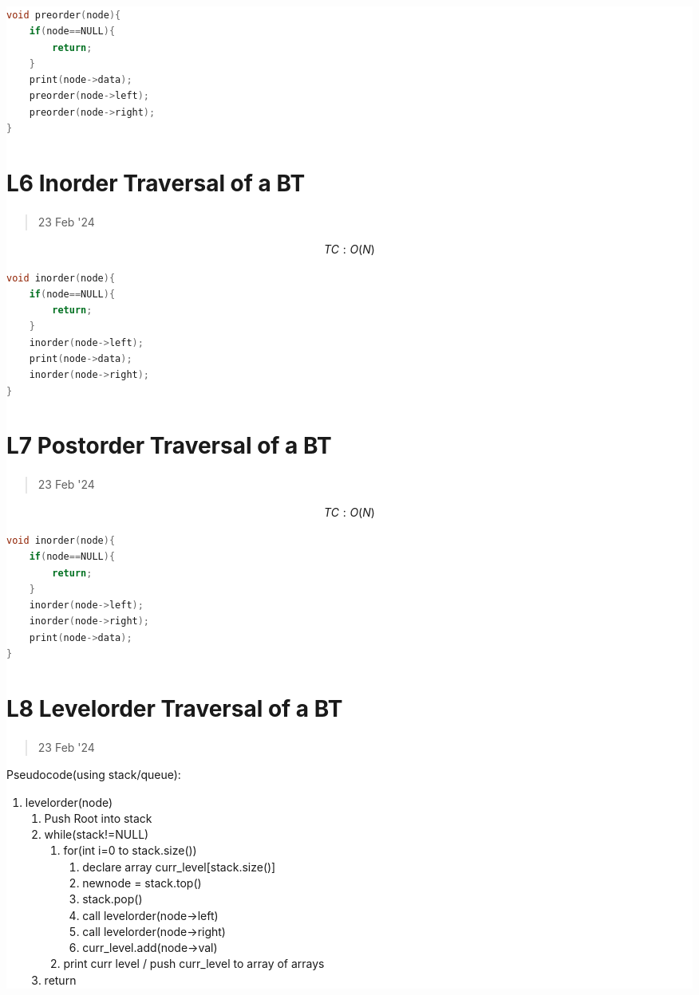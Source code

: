 ```cpp
void preorder(node){
    if(node==NULL){
        return;
    }
    print(node->data);
    preorder(node->left);
    preorder(node->right);
}
```

# L6 Inorder Traversal of a BT

> 23 Feb '24

$$TC:O(N)$$

```cpp
void inorder(node){
    if(node==NULL){
        return;
    }
    inorder(node->left);
    print(node->data);
    inorder(node->right);
}
```

# L7 Postorder Traversal of a BT

> 23 Feb '24

$$TC:O(N)$$

```cpp
void inorder(node){
    if(node==NULL){
        return;
    }
    inorder(node->left);
    inorder(node->right);
    print(node->data);
}
```
# L8 Levelorder Traversal of a BT

> 23 Feb '24

Pseudocode(using stack/queue):
1. levelorder(node)
    1. Push Root into stack
    1. while(stack!=NULL)
        1. for(int i=0 to stack.size())
            1. declare array curr_level[stack.size()]
            1. newnode = stack.top()
            2. stack.pop()
            3. call levelorder(node->left)
            4. call levelorder(node->right)
            5. curr_level.add(node->val)
        2. print curr level / push curr_level to array of arrays
    2. return
            